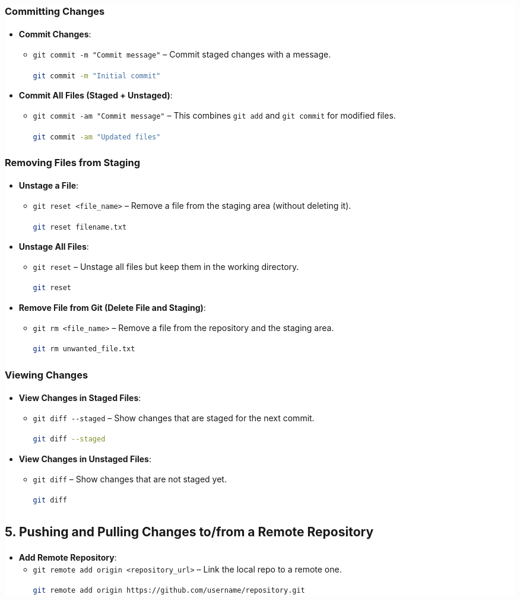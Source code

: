 ### **Committing Changes**

- **Commit Changes**:
  - `git commit -m "Commit message"` – Commit staged changes with a message.
    ```bash
    git commit -m "Initial commit"
    ```

- **Commit All Files (Staged + Unstaged)**:
  - `git commit -am "Commit message"` – This combines `git add` and `git commit` for modified files.
    ```bash
    git commit -am "Updated files"
    ```

### **Removing Files from Staging**

- **Unstage a File**:
  - `git reset <file_name>` – Remove a file from the staging area (without deleting it).
    ```bash
    git reset filename.txt
    ```

- **Unstage All Files**:
  - `git reset` – Unstage all files but keep them in the working directory.
    ```bash
    git reset
    ```

- **Remove File from Git (Delete File and Staging)**:
  - `git rm <file_name>` – Remove a file from the repository and the staging area.
    ```bash
    git rm unwanted_file.txt
    ```

### **Viewing Changes**

- **View Changes in Staged Files**:
  - `git diff --staged` – Show changes that are staged for the next commit.
    ```bash
    git diff --staged
    ```

- **View Changes in Unstaged Files**:
  - `git diff` – Show changes that are not staged yet.
    ```bash
    git diff
    ```

## **5. Pushing and Pulling Changes to/from a Remote Repository**

- **Add Remote Repository**:
  - `git remote add origin <repository_url>` – Link the local repo to a remote one.
    ```bash
    git remote add origin https://github.com/username/repository.git
    ```
